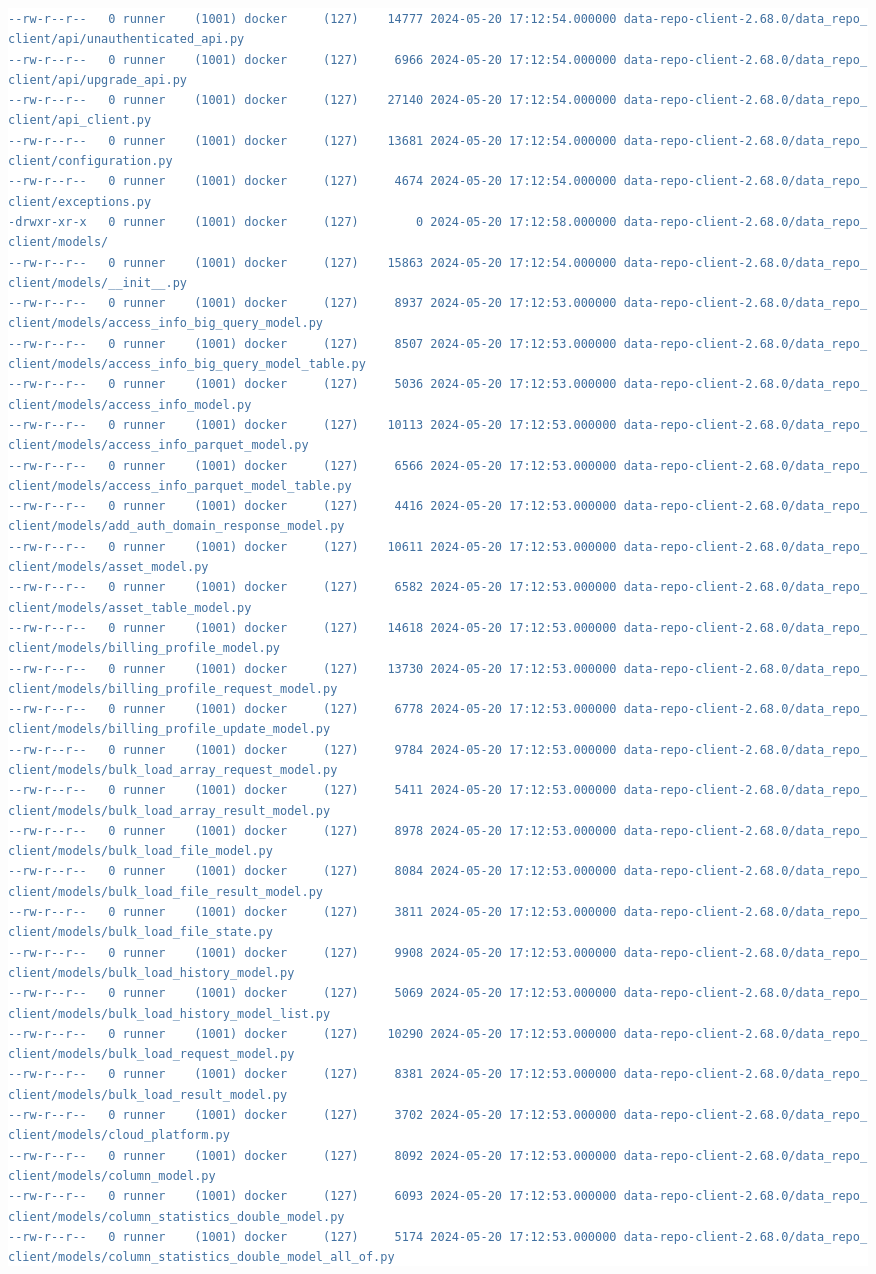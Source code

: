 ```diff
--rw-r--r--   0 runner    (1001) docker     (127)    14777 2024-05-20 17:12:54.000000 data-repo-client-2.68.0/data_repo_client/api/unauthenticated_api.py
--rw-r--r--   0 runner    (1001) docker     (127)     6966 2024-05-20 17:12:54.000000 data-repo-client-2.68.0/data_repo_client/api/upgrade_api.py
--rw-r--r--   0 runner    (1001) docker     (127)    27140 2024-05-20 17:12:54.000000 data-repo-client-2.68.0/data_repo_client/api_client.py
--rw-r--r--   0 runner    (1001) docker     (127)    13681 2024-05-20 17:12:54.000000 data-repo-client-2.68.0/data_repo_client/configuration.py
--rw-r--r--   0 runner    (1001) docker     (127)     4674 2024-05-20 17:12:54.000000 data-repo-client-2.68.0/data_repo_client/exceptions.py
-drwxr-xr-x   0 runner    (1001) docker     (127)        0 2024-05-20 17:12:58.000000 data-repo-client-2.68.0/data_repo_client/models/
--rw-r--r--   0 runner    (1001) docker     (127)    15863 2024-05-20 17:12:54.000000 data-repo-client-2.68.0/data_repo_client/models/__init__.py
--rw-r--r--   0 runner    (1001) docker     (127)     8937 2024-05-20 17:12:53.000000 data-repo-client-2.68.0/data_repo_client/models/access_info_big_query_model.py
--rw-r--r--   0 runner    (1001) docker     (127)     8507 2024-05-20 17:12:53.000000 data-repo-client-2.68.0/data_repo_client/models/access_info_big_query_model_table.py
--rw-r--r--   0 runner    (1001) docker     (127)     5036 2024-05-20 17:12:53.000000 data-repo-client-2.68.0/data_repo_client/models/access_info_model.py
--rw-r--r--   0 runner    (1001) docker     (127)    10113 2024-05-20 17:12:53.000000 data-repo-client-2.68.0/data_repo_client/models/access_info_parquet_model.py
--rw-r--r--   0 runner    (1001) docker     (127)     6566 2024-05-20 17:12:53.000000 data-repo-client-2.68.0/data_repo_client/models/access_info_parquet_model_table.py
--rw-r--r--   0 runner    (1001) docker     (127)     4416 2024-05-20 17:12:53.000000 data-repo-client-2.68.0/data_repo_client/models/add_auth_domain_response_model.py
--rw-r--r--   0 runner    (1001) docker     (127)    10611 2024-05-20 17:12:53.000000 data-repo-client-2.68.0/data_repo_client/models/asset_model.py
--rw-r--r--   0 runner    (1001) docker     (127)     6582 2024-05-20 17:12:53.000000 data-repo-client-2.68.0/data_repo_client/models/asset_table_model.py
--rw-r--r--   0 runner    (1001) docker     (127)    14618 2024-05-20 17:12:53.000000 data-repo-client-2.68.0/data_repo_client/models/billing_profile_model.py
--rw-r--r--   0 runner    (1001) docker     (127)    13730 2024-05-20 17:12:53.000000 data-repo-client-2.68.0/data_repo_client/models/billing_profile_request_model.py
--rw-r--r--   0 runner    (1001) docker     (127)     6778 2024-05-20 17:12:53.000000 data-repo-client-2.68.0/data_repo_client/models/billing_profile_update_model.py
--rw-r--r--   0 runner    (1001) docker     (127)     9784 2024-05-20 17:12:53.000000 data-repo-client-2.68.0/data_repo_client/models/bulk_load_array_request_model.py
--rw-r--r--   0 runner    (1001) docker     (127)     5411 2024-05-20 17:12:53.000000 data-repo-client-2.68.0/data_repo_client/models/bulk_load_array_result_model.py
--rw-r--r--   0 runner    (1001) docker     (127)     8978 2024-05-20 17:12:53.000000 data-repo-client-2.68.0/data_repo_client/models/bulk_load_file_model.py
--rw-r--r--   0 runner    (1001) docker     (127)     8084 2024-05-20 17:12:53.000000 data-repo-client-2.68.0/data_repo_client/models/bulk_load_file_result_model.py
--rw-r--r--   0 runner    (1001) docker     (127)     3811 2024-05-20 17:12:53.000000 data-repo-client-2.68.0/data_repo_client/models/bulk_load_file_state.py
--rw-r--r--   0 runner    (1001) docker     (127)     9908 2024-05-20 17:12:53.000000 data-repo-client-2.68.0/data_repo_client/models/bulk_load_history_model.py
--rw-r--r--   0 runner    (1001) docker     (127)     5069 2024-05-20 17:12:53.000000 data-repo-client-2.68.0/data_repo_client/models/bulk_load_history_model_list.py
--rw-r--r--   0 runner    (1001) docker     (127)    10290 2024-05-20 17:12:53.000000 data-repo-client-2.68.0/data_repo_client/models/bulk_load_request_model.py
--rw-r--r--   0 runner    (1001) docker     (127)     8381 2024-05-20 17:12:53.000000 data-repo-client-2.68.0/data_repo_client/models/bulk_load_result_model.py
--rw-r--r--   0 runner    (1001) docker     (127)     3702 2024-05-20 17:12:53.000000 data-repo-client-2.68.0/data_repo_client/models/cloud_platform.py
--rw-r--r--   0 runner    (1001) docker     (127)     8092 2024-05-20 17:12:53.000000 data-repo-client-2.68.0/data_repo_client/models/column_model.py
--rw-r--r--   0 runner    (1001) docker     (127)     6093 2024-05-20 17:12:53.000000 data-repo-client-2.68.0/data_repo_client/models/column_statistics_double_model.py
--rw-r--r--   0 runner    (1001) docker     (127)     5174 2024-05-20 17:12:53.000000 data-repo-client-2.68.0/data_repo_client/models/column_statistics_double_model_all_of.py
```
